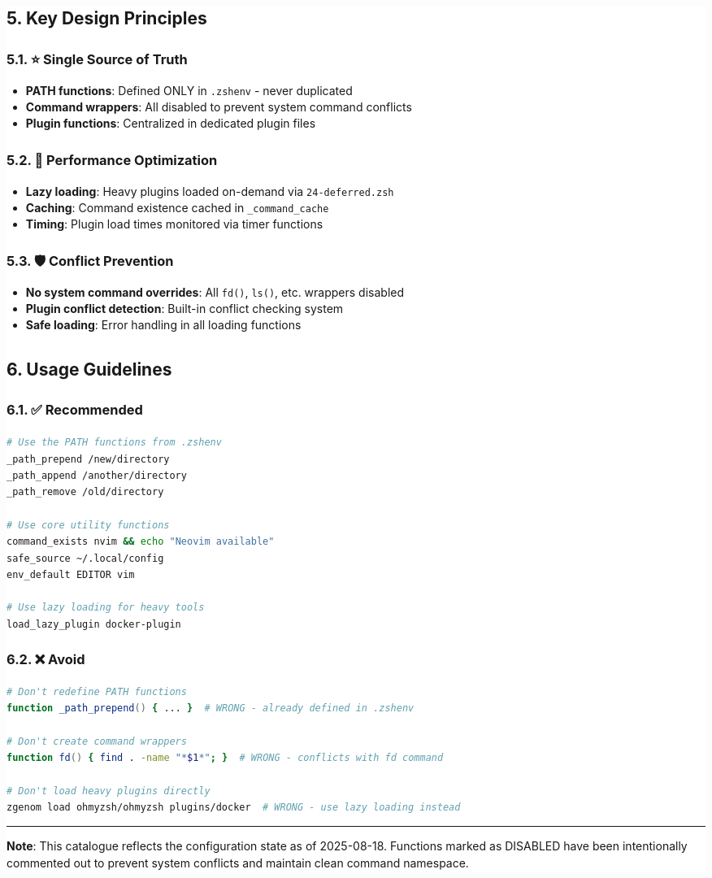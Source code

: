 ## 5. Key Design Principles

### 5.1. ⭐ **Single Source of Truth**
- **PATH functions**: Defined ONLY in `.zshenv` - never duplicated
- **Command wrappers**: All disabled to prevent system command conflicts
- **Plugin functions**: Centralized in dedicated plugin files

### 5.2. 🔧 **Performance Optimization**  
- **Lazy loading**: Heavy plugins loaded on-demand via `24-deferred.zsh`
- **Caching**: Command existence cached in `_command_cache` 
- **Timing**: Plugin load times monitored via timer functions

### 5.3. 🛡️ **Conflict Prevention**
- **No system command overrides**: All `fd()`, `ls()`, etc. wrappers disabled
- **Plugin conflict detection**: Built-in conflict checking system
- **Safe loading**: Error handling in all loading functions

## 6. Usage Guidelines

### 6.1. ✅ **Recommended**
```zsh
# Use the PATH functions from .zshenv
_path_prepend /new/directory
_path_append /another/directory  
_path_remove /old/directory

# Use core utility functions
command_exists nvim && echo "Neovim available"
safe_source ~/.local/config
env_default EDITOR vim

# Use lazy loading for heavy tools
load_lazy_plugin docker-plugin
```

### 6.2. ❌ **Avoid**
```zsh  
# Don't redefine PATH functions
function _path_prepend() { ... }  # WRONG - already defined in .zshenv

# Don't create command wrappers  
function fd() { find . -name "*$1*"; }  # WRONG - conflicts with fd command

# Don't load heavy plugins directly
zgenom load ohmyzsh/ohmyzsh plugins/docker  # WRONG - use lazy loading instead
```

---

**Note**: This catalogue reflects the configuration state as of 2025-08-18. Functions marked as DISABLED have been intentionally commented out to prevent system conflicts and maintain clean command namespace.
